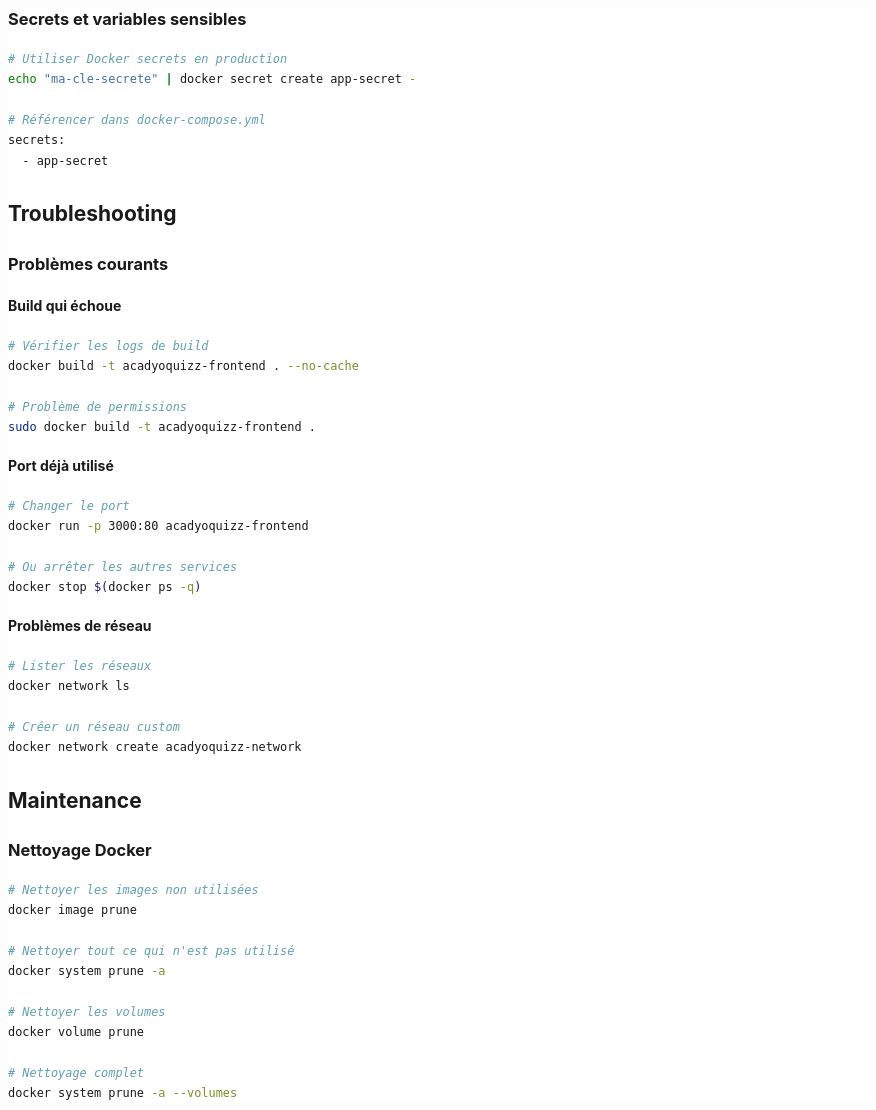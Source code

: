 ### Secrets et variables sensibles

```bash
# Utiliser Docker secrets en production
echo "ma-cle-secrete" | docker secret create app-secret -

# Référencer dans docker-compose.yml
secrets:
  - app-secret
```

## Troubleshooting

### Problèmes courants

#### Build qui échoue
```bash
# Vérifier les logs de build
docker build -t acadyoquizz-frontend . --no-cache

# Problème de permissions
sudo docker build -t acadyoquizz-frontend .
```

#### Port déjà utilisé
```bash
# Changer le port
docker run -p 3000:80 acadyoquizz-frontend

# Ou arrêter les autres services
docker stop $(docker ps -q)
```

#### Problèmes de réseau
```bash
# Lister les réseaux
docker network ls

# Créer un réseau custom
docker network create acadyoquizz-network
```

## Maintenance

### Nettoyage Docker

```bash
# Nettoyer les images non utilisées
docker image prune

# Nettoyer tout ce qui n'est pas utilisé
docker system prune -a

# Nettoyer les volumes
docker volume prune

# Nettoyage complet
docker system prune -a --volumes
```
